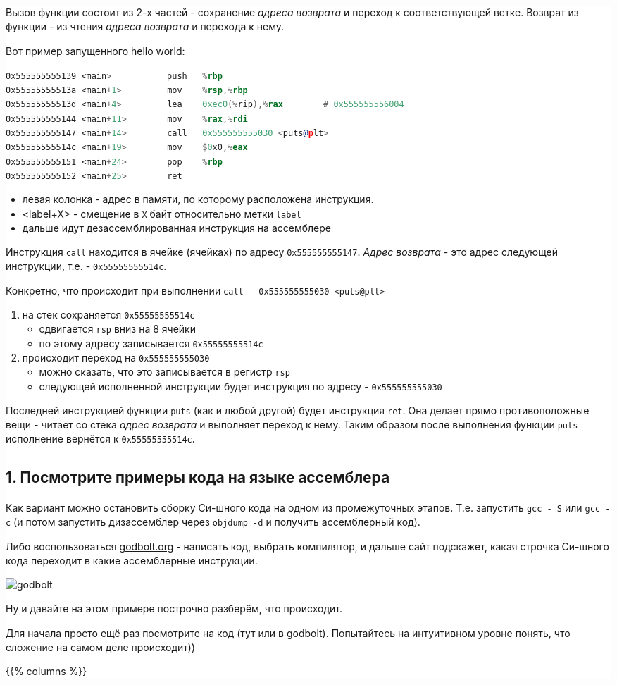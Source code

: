 Вызов функции состоит из 2-х частей - сохранение _адреса возврата_ и переход к соответствующей ветке.
Возврат из функции - из чтения _адреса возврата_ и перехода к нему.

Вот пример запущенного hello world:

```asm
0x555555555139 <main>           push   %rbp
0x55555555513a <main+1>         mov    %rsp,%rbp
0x55555555513d <main+4>         lea    0xec0(%rip),%rax        # 0x555555556004
0x555555555144 <main+11>        mov    %rax,%rdi
0x555555555147 <main+14>        call   0x555555555030 <puts@plt>
0x55555555514c <main+19>        mov    $0x0,%eax
0x555555555151 <main+24>        pop    %rbp
0x555555555152 <main+25>        ret
```

- левая колонка - адрес в памяти, по которому расположена инструкция.
- <label+X> - смещение в `X` байт относительно метки `label`
- дальше идут дезассемблированная инструкция на ассемблере


Инструкция `call` находится в ячейке (ячейках) по адресу `0x555555555147`.
_Адрес возврата_ - это адрес следующей инструкции, т.е. - `0x55555555514c`.

Конкретно, что происходит при выполнении `call   0x555555555030 <puts@plt>`
1. на стек сохраняется `0x55555555514c`
    - сдвигается `rsp` вниз на 8 ячейки
    - по этому адресу записывается `0x55555555514c`
2. происходит переход на `0x555555555030`
    - можно сказать, что это записывается в регистр `rsp`
    - следующей исполненной инструкции будет инструкция по адресу - `0x555555555030`

Последней инструкцией функции `puts` (как и любой другой) будет инструкция `ret`.
Она делает прямо противоположные вещи - читает со стека _адрес возврата_ и выполняет переход к нему.
Таким образом после выполнения функции `puts` исполнение вернётся к `0x55555555514c`.

## 1. Посмотрите примеры кода на языке ассемблера

Как вариант можно остановить сборку Си-шного кода на одном из промежуточных этапов.
Т.е. запустить `gcc - S` или `gcc -c` (и потом запустить дизассемблер через `objdump -d` и получить ассемблерный код).


Либо воспользоваться [godbolt.org](https://godbolt.org/) - написать код, выбрать компилятор, и дальше сайт подскажет,
какая строчка Си-шного кода переходит в какие ассемблерные инструкции.

![godbolt](../../../sems/x86_64/godbolt.png)

Ну и давайте на этом примере построчно разберём, что происходит.

Для начала просто ещё раз посмотрите на код (тут или в godbolt).
Попытайтесь на интуитивном уровне понять, что сложение на самом деле происходит))

{{% columns %}}
